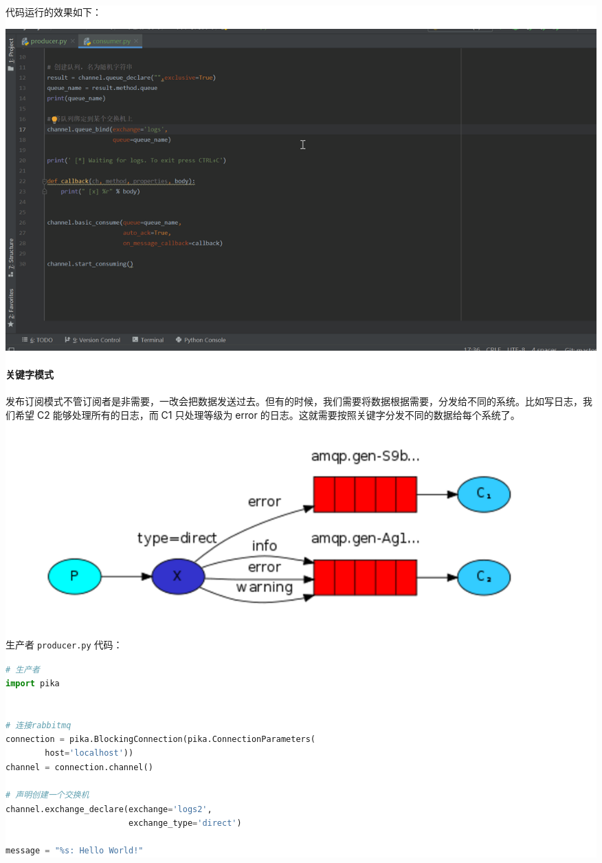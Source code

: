 代码运行的效果如下：

![rabbitmqsubscribecp](queue-rabbitmq.assets/rabbitmqsubscribecp.gif)

#### 关键字模式

发布订阅模式不管订阅者是非需要，一改会把数据发送过去。但有的时候，我们需要将数据根据需要，分发给不同的系统。比如写日志，我们希望 C2 能够处理所有的日志，而 C1 只处理等级为 error 的日志。这就需要按照关键字分发不同的数据给每个系统了。

![img](queue-rabbitmq.assets/425762-20160717140748795-1181706200.png)

生产者 `producer.py` 代码：

```python
# 生产者
import pika


# 连接rabbitmq
connection = pika.BlockingConnection(pika.ConnectionParameters(
        host='localhost'))
channel = connection.channel()

# 声明创建一个交换机
channel.exchange_declare(exchange='logs2',
                         exchange_type='direct')

message = "%s: Hello World!"
```